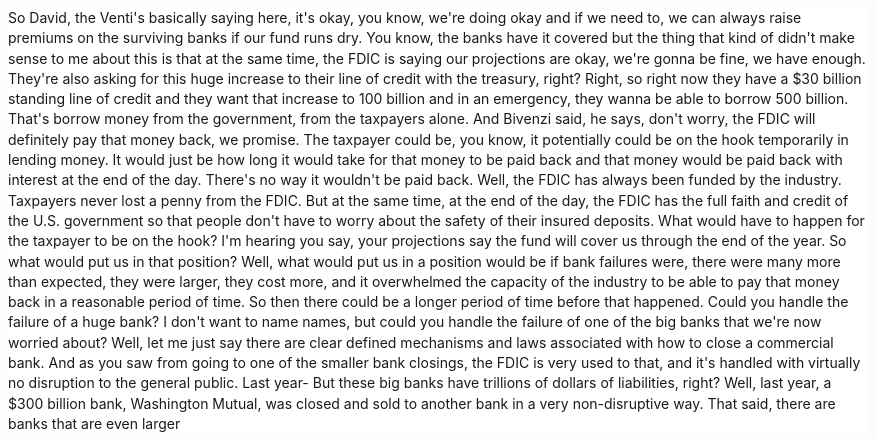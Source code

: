 So David, the Venti's basically saying here,
it's okay, you know, we're doing okay
and if we need to, we can always raise premiums
on the surviving banks if our fund runs dry.
You know, the banks have it covered
but the thing that kind of didn't make sense to me
about this is that at the same time,
the FDIC is saying our projections are okay,
we're gonna be fine, we have enough.
They're also asking for this huge increase
to their line of credit with the treasury, right?
Right, so right now they have a $30 billion
standing line of credit
and they want that increase to 100 billion
and in an emergency, they wanna be able to borrow 500 billion.
That's borrow money from the government,
from the taxpayers alone.
And Bivenzi said, he says, don't worry,
the FDIC will definitely pay that money back, we promise.
The taxpayer could be, you know,
it potentially could be on the hook temporarily
in lending money.
It would just be how long it would take
for that money to be paid back
and that money would be paid back with interest
at the end of the day.
There's no way it wouldn't be paid back.
Well, the FDIC has always been funded by the industry.
Taxpayers never lost a penny from the FDIC.
But at the same time, at the end of the day,
the FDIC has the full faith and credit
of the U.S. government so that people don't have
to worry about the safety of their insured deposits.
What would have to happen
for the taxpayer to be on the hook?
I'm hearing you say, your projections say
the fund will cover us through the end of the year.
So what would put us in that position?
Well, what would put us in a position would be
if bank failures were, there were many more than expected,
they were larger, they cost more,
and it overwhelmed the capacity of the industry
to be able to pay that money back
in a reasonable period of time.
So then there could be a longer period of time
before that happened.
Could you handle the failure of a huge bank?
I don't want to name names, but could you handle
the failure of one of the big banks
that we're now worried about?
Well, let me just say there are clear defined mechanisms
and laws associated with how to close a commercial bank.
And as you saw from going to one
of the smaller bank closings,
the FDIC is very used to that,
and it's handled with virtually no disruption
to the general public.
Last year-
But these big banks have trillions of dollars
of liabilities, right?
Well, last year, a $300 billion bank,
Washington Mutual, was closed and sold to another bank
in a very non-disruptive way.
That said, there are banks that are even larger